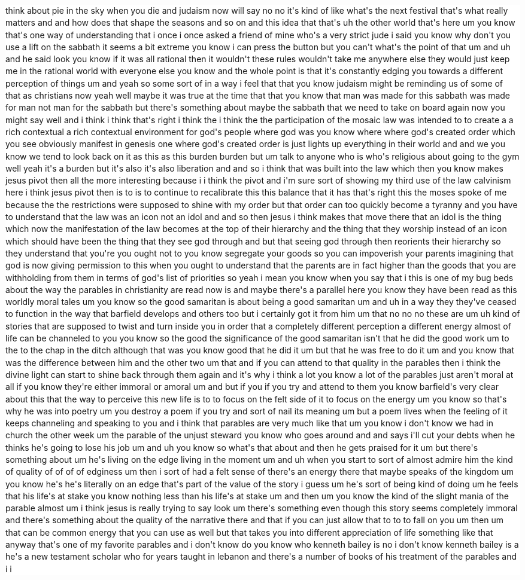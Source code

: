 think about pie in the sky when you die and judaism now will say no no it's kind of like what's the next festival that's what really matters and and how does that shape the seasons and so on and this idea that that's uh the other world that's here um you know that's one way of understanding that i once i once asked a friend of mine who's a very strict jude i said you know why don't you use a lift on the sabbath it seems a bit extreme you know i can press the button but you can't what's the point of that um and uh and he said look you know if it was all rational then it wouldn't these rules wouldn't take me anywhere else they would just keep me in the rational world with everyone else you know and the whole point is that it's constantly edging you towards a different perception of things um and yeah so some sort of in a way i feel that that you know judaism might be reminding us of some of that as christians now yeah well maybe it was true at the time that that you know that man was made for this sabbath was made for man not man for the sabbath but there's something about maybe the sabbath that we need to take on board again now you might say well and i think i think that's right i think the i think the the participation of the mosaic law was intended to to create a a rich contextual a rich contextual environment for god's people where god was you know where where god's created order which you see obviously manifest in genesis one where god's created order is just lights up everything in their world and and we you know we tend to look back on it as this as this burden burden but um talk to anyone who is who's religious about going to the gym well yeah it's a burden but it's also it's also liberation and and so i think that was built into the law which then you know makes jesus pivot then all the more interesting because i i think the pivot and i'm sure sort of showing my third use of the law calvinism here i think jesus pivot then is to is to continue to recalibrate this this balance that it has that's right this the moses spoke of me because the the restrictions were supposed to shine with my order but that order can too quickly become a tyranny and you have to understand that the law was an icon not an idol and and so then jesus i think makes that move there that an idol is the thing which now the manifestation of the law becomes at the top of their hierarchy and the thing that they worship instead of an icon which should have been the thing that they see god through and but that seeing god through then reorients their hierarchy so they understand that you're you ought not to you know segregate your goods so you can impoverish your parents imagining that god is now giving permission to this when you ought to understand that the parents are in fact higher than the goods that you are withholding from them in terms of god's list of priorities so yeah i mean you know when you say that i this is one of my bug beds about the way the parables in christianity are read now is and maybe there's a parallel here you know they have been read as this worldly moral tales um you know so the good samaritan is about being a good samaritan um and uh in a way they they've ceased to function in the way that barfield develops and others too but i certainly got it from him um that no no no these are um uh kind of stories that are supposed to twist and turn inside you in order that a completely different perception a different energy almost of life can be channeled to you you know so the good the significance of the good samaritan isn't that he did the good work um to the to the chap in the ditch although that was you know good that he did it um but that he was free to do it um and you know that was the difference between him and the other two um that and if you can attend to that quality in the parables then i think the divine light can start to shine back through them again and it's why i think a lot you know a lot of the parables just aren't moral at all if you know they're either immoral or amoral um and but if you if you try and attend to them you know barfield's very clear about this that the way to perceive this new life is to to focus on the felt side of it to focus on the energy um you know so that's why he was into poetry um you destroy a poem if you try and sort of nail its meaning um but a poem lives when the feeling of it keeps channeling and speaking to you and i think that parables are very much like that um you know i don't know we had in church the other week um the parable of the unjust steward you know who goes around and and says i'll cut your debts when he thinks he's going to lose his job um and uh you know so what's that about and then he gets praised for it um but there's something about um he's living on the edge living in the moment um and uh when you start to sort of almost admire him the kind of quality of of of of edginess um then i sort of had a felt sense of there's an energy there that maybe speaks of the kingdom um you know he's he's literally on an edge that's part of the value of the story i guess um he's sort of being kind of doing um he feels that his life's at stake you know nothing less than his life's at stake um and then um you know the kind of the slight mania of the parable almost um i think jesus is really trying to say look um there's something even though this story seems completely immoral and there's something about the quality of the narrative there and that if you can just allow that to to to fall on you um then um that can be common energy that you can use as well but that takes you into different appreciation of life something like that anyway that's one of my favorite parables and i don't know do you know who kenneth bailey is no i don't know kenneth bailey is a he's a new testament scholar who for years taught in lebanon and there's a number of books of his treatment of the parables and i i
